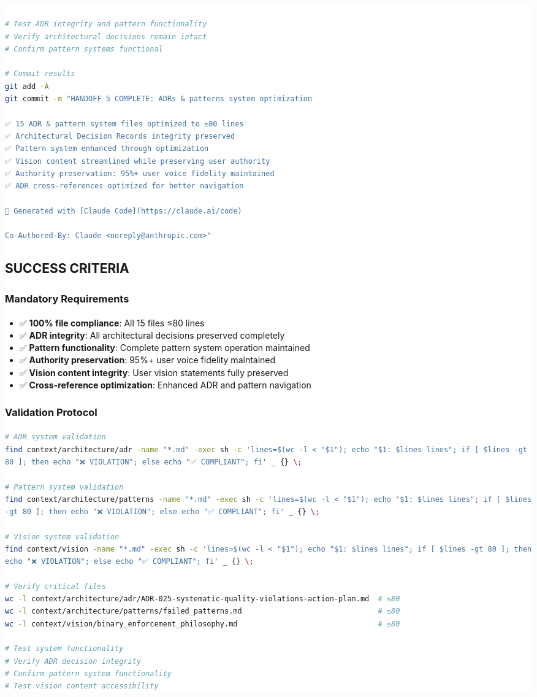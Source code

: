 ```bash

# Test ADR integrity and pattern functionality
# Verify architectural decisions remain intact
# Confirm pattern systems functional

# Commit results
git add -A
git commit -m "HANDOFF 5 COMPLETE: ADRs & patterns system optimization

✅ 15 ADR & pattern system files optimized to ≤80 lines
✅ Architectural Decision Records integrity preserved
✅ Pattern system enhanced through optimization
✅ Vision content streamlined while preserving user authority
✅ Authority preservation: 95%+ user voice fidelity maintained
✅ ADR cross-references optimized for better navigation

🤖 Generated with [Claude Code](https://claude.ai/code)

Co-Authored-By: Claude <noreply@anthropic.com>"
```

## SUCCESS CRITERIA

### Mandatory Requirements
- ✅ **100% file compliance**: All 15 files ≤80 lines
- ✅ **ADR integrity**: All architectural decisions preserved completely
- ✅ **Pattern functionality**: Complete pattern system operation maintained
- ✅ **Authority preservation**: 95%+ user voice fidelity maintained
- ✅ **Vision content integrity**: User vision statements fully preserved
- ✅ **Cross-reference optimization**: Enhanced ADR and pattern navigation

### Validation Protocol
```bash
# ADR system validation
find context/architecture/adr -name "*.md" -exec sh -c 'lines=$(wc -l < "$1"); echo "$1: $lines lines"; if [ $lines -gt 80 ]; then echo "❌ VIOLATION"; else echo "✅ COMPLIANT"; fi' _ {} \;

# Pattern system validation  
find context/architecture/patterns -name "*.md" -exec sh -c 'lines=$(wc -l < "$1"); echo "$1: $lines lines"; if [ $lines -gt 80 ]; then echo "❌ VIOLATION"; else echo "✅ COMPLIANT"; fi' _ {} \;

# Vision system validation
find context/vision -name "*.md" -exec sh -c 'lines=$(wc -l < "$1"); echo "$1: $lines lines"; if [ $lines -gt 80 ]; then echo "❌ VIOLATION"; else echo "✅ COMPLIANT"; fi' _ {} \;

# Verify critical files
wc -l context/architecture/adr/ADR-025-systematic-quality-violations-action-plan.md  # ≤80
wc -l context/architecture/patterns/failed_patterns.md                               # ≤80
wc -l context/vision/binary_enforcement_philosophy.md                                # ≤80

# Test system functionality
# Verify ADR decision integrity
# Confirm pattern system functionality
# Test vision content accessibility
```

